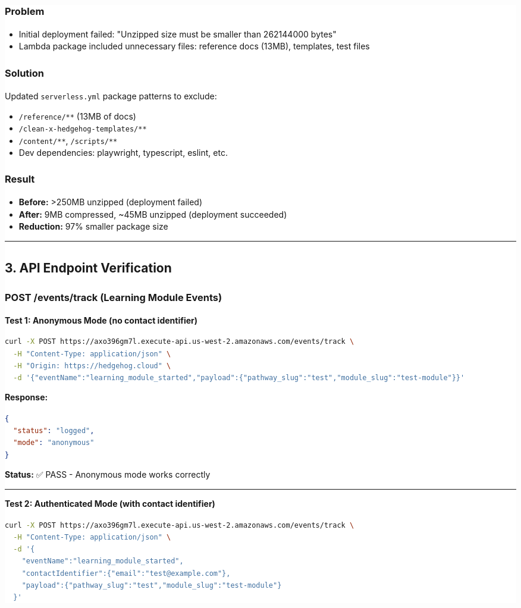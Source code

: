 ### Problem
- Initial deployment failed: "Unzipped size must be smaller than 262144000 bytes"
- Lambda package included unnecessary files: reference docs (13MB), templates, test files

### Solution
Updated `serverless.yml` package patterns to exclude:
- `/reference/**` (13MB of docs)
- `/clean-x-hedgehog-templates/**`
- `/content/**`, `/scripts/**`
- Dev dependencies: playwright, typescript, eslint, etc.

### Result
- **Before:** >250MB unzipped (deployment failed)
- **After:** 9MB compressed, ~45MB unzipped (deployment succeeded)
- **Reduction:** 97% smaller package size

---

## 3. API Endpoint Verification

### POST /events/track (Learning Module Events)

**Test 1: Anonymous Mode (no contact identifier)**
```bash
curl -X POST https://axo396gm7l.execute-api.us-west-2.amazonaws.com/events/track \
  -H "Content-Type: application/json" \
  -H "Origin: https://hedgehog.cloud" \
  -d '{"eventName":"learning_module_started","payload":{"pathway_slug":"test","module_slug":"test-module"}}'
```

**Response:**
```json
{
  "status": "logged",
  "mode": "anonymous"
}
```
**Status:** ✅ PASS - Anonymous mode works correctly

---

**Test 2: Authenticated Mode (with contact identifier)**
```bash
curl -X POST https://axo396gm7l.execute-api.us-west-2.amazonaws.com/events/track \
  -H "Content-Type: application/json" \
  -d '{
    "eventName":"learning_module_started",
    "contactIdentifier":{"email":"test@example.com"},
    "payload":{"pathway_slug":"test","module_slug":"test-module"}
  }'
```
